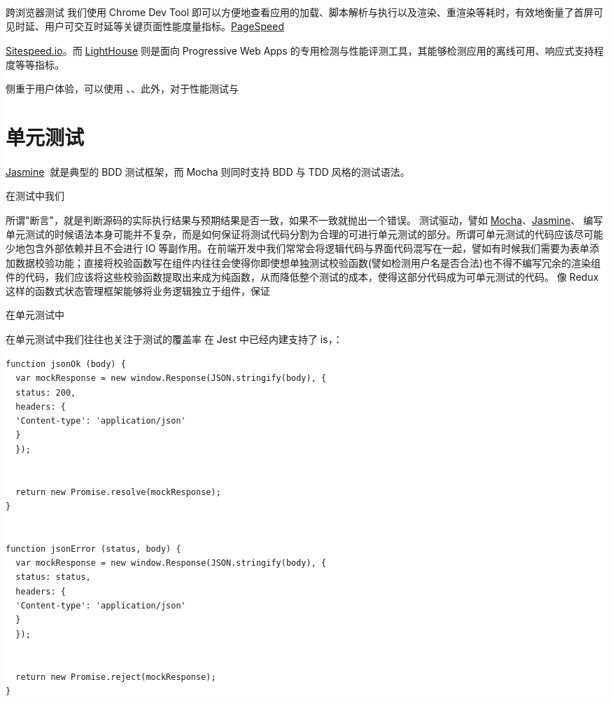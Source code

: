 跨浏览器测试
我们使用 Chrome Dev Tool 即可以方便地查看应用的加载、脚本解析与执行以及渲染、重渲染等耗时，有效地衡量了首屏可见时延、用户可交互时延等关键页面性能度量指标。[PageSpeed](https://developers.google.com/speed/pagespeed/insights/)

[Sitespeed.io](https://github.com/sitespeedio/sitespeed.io)。而 [LightHouse](https://github.com/GoogleChrome/lighthouse) 则是面向 Progressive Web Apps 的专用检测与性能评测工具，其能够检测应用的离线可用、响应式支持程度等等指标。

侧重于用户体验，可以使用 、、此外，对于性能测试与

# 单元测试

[Jasmine](https://jasmine.github.io/)  就是典型的 BDD 测试框架，而 Mocha 则同时支持 BDD 与 TDD 风格的测试语法。

在测试中我们

所谓"断言"，就是判断源码的实际执行结果与预期结果是否一致，如果不一致就抛出一个错误。
测试驱动，譬如 [Mocha]()、[Jasmine]()、[]()
编写单元测试的时候语法本身可能并不复杂，而是如何保证将测试代码分割为合理的可进行单元测试的部分。所谓可单元测试的代码应该尽可能少地包含外部依赖并且不会进行 IO 等副作用。在前端开发中我们常常会将逻辑代码与界面代码混写在一起，譬如有时候我们需要为表单添加数据校验功能；直接将校验函数写在组件内往往会使得你即使想单独测试校验函数(譬如检测用户名是否合法)也不得不编写冗余的渲染组件的代码，我们应该将这些校验函数提取出来成为纯函数，从而降低整个测试的成本，使得这部分代码成为可单元测试的代码。
像 Redux 这样的函数式状态管理框架能够将业务逻辑独立于组件，保证

在单元测试中

在单元测试中我们往往也关注于测试的覆盖率
在 Jest 中已经内建支持了 is，：

```jest --coverage

```

```
function jsonOk (body) {
  var mockResponse = new window.Response(JSON.stringify(body), {
  status: 200,
  headers: {
  'Content-type': 'application/json'
  }
  });


  return new Promise.resolve(mockResponse);
}


function jsonError (status, body) {
  var mockResponse = new window.Response(JSON.stringify(body), {
  status: status,
  headers: {
  'Content-type': 'application/json'
  }
  });


  return new Promise.reject(mockResponse);
}
```
